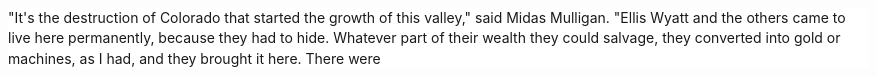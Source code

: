 

"It's the destruction of Colorado that started the growth of this valley," said Midas Mulligan. "Ellis Wyatt
and the others came to live here permanently, because they had to hide. Whatever part of their wealth
they could salvage, they converted into gold or machines, as I had, and they brought it here. There were
